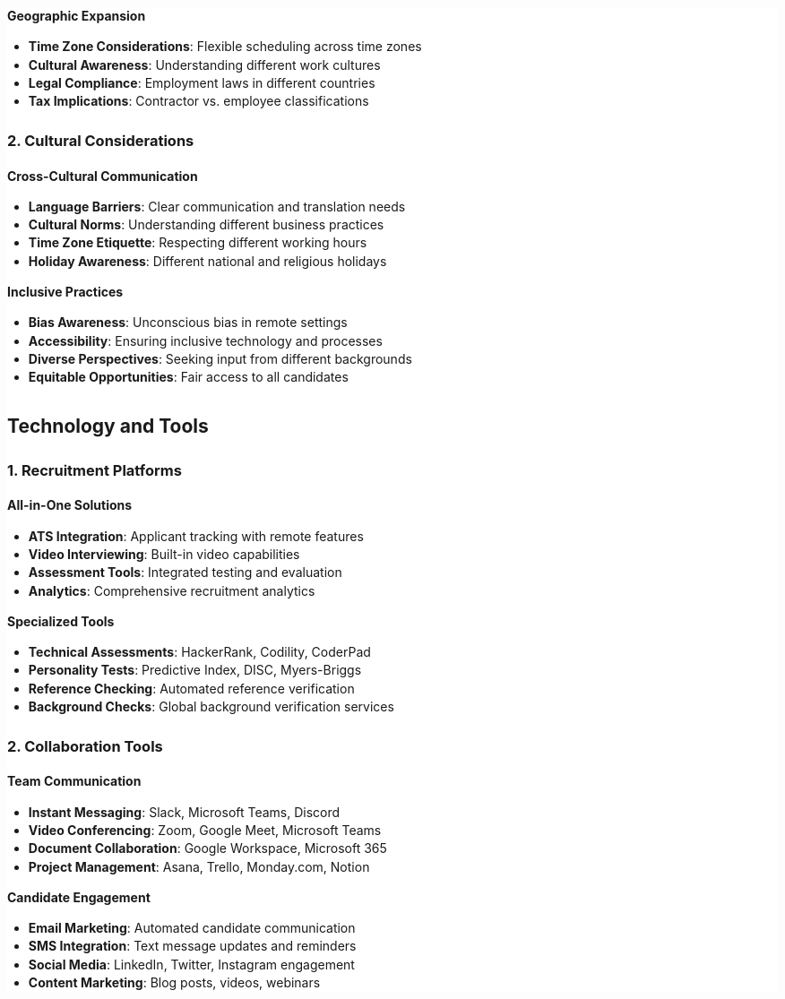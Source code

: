 **Geographic Expansion**

- **Time Zone Considerations**: Flexible scheduling across time zones
- **Cultural Awareness**: Understanding different work cultures
- **Legal Compliance**: Employment laws in different countries
- **Tax Implications**: Contractor vs. employee classifications

### 2. Cultural Considerations

**Cross-Cultural Communication**

- **Language Barriers**: Clear communication and translation needs
- **Cultural Norms**: Understanding different business practices
- **Time Zone Etiquette**: Respecting different working hours
- **Holiday Awareness**: Different national and religious holidays

**Inclusive Practices**

- **Bias Awareness**: Unconscious bias in remote settings
- **Accessibility**: Ensuring inclusive technology and processes
- **Diverse Perspectives**: Seeking input from different backgrounds
- **Equitable Opportunities**: Fair access to all candidates

## Technology and Tools

### 1. Recruitment Platforms

**All-in-One Solutions**

- **ATS Integration**: Applicant tracking with remote features
- **Video Interviewing**: Built-in video capabilities
- **Assessment Tools**: Integrated testing and evaluation
- **Analytics**: Comprehensive recruitment analytics

**Specialized Tools**

- **Technical Assessments**: HackerRank, Codility, CoderPad
- **Personality Tests**: Predictive Index, DISC, Myers-Briggs
- **Reference Checking**: Automated reference verification
- **Background Checks**: Global background verification services

### 2. Collaboration Tools

**Team Communication**

- **Instant Messaging**: Slack, Microsoft Teams, Discord
- **Video Conferencing**: Zoom, Google Meet, Microsoft Teams
- **Document Collaboration**: Google Workspace, Microsoft 365
- **Project Management**: Asana, Trello, Monday.com, Notion

**Candidate Engagement**

- **Email Marketing**: Automated candidate communication
- **SMS Integration**: Text message updates and reminders
- **Social Media**: LinkedIn, Twitter, Instagram engagement
- **Content Marketing**: Blog posts, videos, webinars
